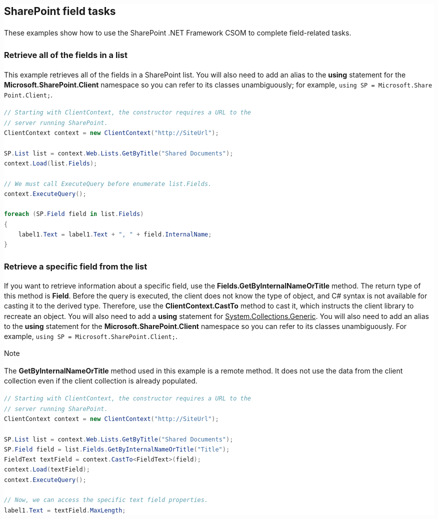 ## SharePoint field tasks
<a name="BasicOps_SPFieldTasks"> </a>

These examples show how to use the SharePoint .NET Framework CSOM to complete field-related tasks. 
 

 

### Retrieve all of the fields in a list

This example retrieves all of the fields in a SharePoint list. You will also need to add an alias to the  **using** statement for the **Microsoft.SharePoint.Client** namespace so you can refer to its classes unambiguously; for example, `using SP = Microsoft.SharePoint.Client;`.
 

 

```C#
// Starting with ClientContext, the constructor requires a URL to the 
// server running SharePoint. 
ClientContext context = new ClientContext("http://SiteUrl"); 

SP.List list = context.Web.Lists.GetByTitle("Shared Documents"); 
context.Load(list.Fields); 

// We must call ExecuteQuery before enumerate list.Fields. 
context.ExecuteQuery(); 

foreach (SP.Field field in list.Fields) 
{ 
    label1.Text = label1.Text + ", " + field.InternalName;
} 

```


### Retrieve a specific field from the list

If you want to retrieve information about a specific field, use the  **Fields.GetByInternalNameOrTitle** method. The return type of this method is **Field**. Before the query is executed, the client does not know the type of object, and C# syntax is not available for casting it to the derived type. Therefore, use the  **ClientContext.CastTo** method to cast it, which instructs the client library to recreate an object. You will also need to add a **using** statement for [System.Collections.Generic](http://msdn2.microsoft.com/EN-US/library/0sbxh9x2). You will also need to add an alias to the  **using** statement for the **Microsoft.SharePoint.Client** namespace so you can refer to its classes unambiguously. For example, `using SP = Microsoft.SharePoint.Client;`.
 
> [!NOTE] 
> The  **GetByInternalNameOrTitle** method used in this example is a remote method. It does not use the data from the client collection even if the client collection is already populated.
 


```C#
// Starting with ClientContext, the constructor requires a URL to the 
// server running SharePoint. 
ClientContext context = new ClientContext("http://SiteUrl"); 

SP.List list = context.Web.Lists.GetByTitle("Shared Documents"); 
SP.Field field = list.Fields.GetByInternalNameOrTitle("Title"); 
FieldText textField = context.CastTo<FieldText>(field); 
context.Load(textField); 
context.ExecuteQuery(); 

// Now, we can access the specific text field properties. 
label1.Text = textField.MaxLength; 

```

